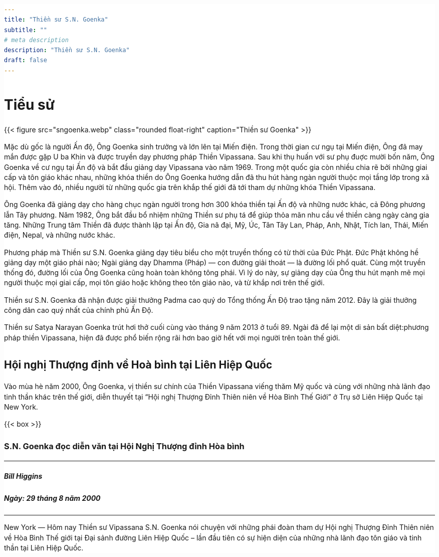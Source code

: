```yaml
---
title: "Thiền sư S.N. Goenka"
subtitle: ""
# meta description
description: "Thiền sư S.N. Goenka"
draft: false
---
```


# Tiểu sử

{{< figure src="sngoenka.webp" class="rounded float-right" caption="Thiền sư Goenka" >}}

Mặc dù gốc là người Ấn độ, Ông Goenka sinh trưởng và lớn lên tại Miến điện. Trong thời gian cư ngụ tại Miến điện, Ông đã may mắn được gặp U ba Khin và được truyền dạy phương pháp Thiền Vipassana. Sau khi thụ huấn với sư phụ đuợc mười bốn năm, Ông Goenka về cư ngụ tại Ấn độ và bắt đầu giảng dạy Vipassana vào năm 1969. Trong một quốc gia còn nhiều chia rẽ bởi những giai cấp và tôn giáo khác nhau, những khóa thiền do Ông Goenka hướng dẫn đã thu hút hàng ngàn người thuộc mọi tầng lớp trong xã hội. Thêm vào đó, nhiều người từ những quốc gia trên khắp thế giới đã tới tham dự những khóa Thiền Vipassana.

Ông Goenka đã giảng dạy cho hàng chục ngàn người trong hơn 300 khóa thiền tại Ấn độ và những nước khác, cả Đông phương lẫn Tây phương. Năm 1982, Ông bắt đầu bổ nhiệm những Thiền sư phụ tá để giúp thỏa mãn nhu cầu về thiền càng ngày càng gia tăng. Những Trung tâm Thiền đã được thành lập tại Ấn độ, Gia nã đại, Mỹ, Úc, Tân Tây Lan, Pháp, Anh, Nhật, Tích lan, Thái, Miến điện, Nepal, và những nước khác.

Phương pháp mà Thiền sư S.N. Goenka giảng dạy tiêu biểu cho một truyền thống có từ thời của Đức Phật. Đức Phật không hề giảng dạy một giáo phái nào; Ngài giảng dạy Dhamma (Pháp) — con đường giải thoát — là đường lối phổ quát. Cùng một truyền thống đó, đường lối của Ông Goenka cũng hoàn toàn không tông phái. Vì lý do này, sự giảng dạy của Ông thu hút mạnh mẽ mọi người thuộc mọi giai cấp, mọi tôn giáo hoặc không theo tôn giáo nào, và từ khắp nơi trên thế giới.

Thiền sư S.N. Goenka đã nhận được giải thưởng Padma cao quý do Tổng thống Ấn Độ trao tặng năm 2012. Đây là giải thưởng công dân cao quý nhất của chính phủ Ấn Độ.

Thiền sư Satya Narayan Goenka trút hơi thở cuối cùng vào tháng 9 năm 2013 ở tuổi 89. Ngài đã để lại một di sản bất 
diệt:phương pháp thiền Vipassana, hiện đã được phổ biến rộng rãi hơn bao giờ hết với mọi người trên toàn thế giới.

## Hội nghị Thượng định về Hoà bình tại Liên Hiệp Quốc
Vào mùa hè năm 2000, Ông Goenka, vị thiền sư chính của Thiền Vipassana viếng thăm Mỹ quốc và cùng với những nhà lãnh đạo tinh thần khác trên thế giới, diễn thuyết tại “Hội nghị Thượng Đỉnh Thiên niên về Hòa Bình Thế Giới” ở Trụ sở Liên Hiệp Quốc tại New York.

{{< box >}}
### S.N. Goenka đọc diễn văn tại Hội Nghị Thượng đỉnh Hòa bình
---
##### Bill Higgins
##### Ngày: 29 tháng 8 năm 2000
---
New York — Hôm nay Thiền sư Vipassana S.N. Goenka nói chuyện với những phái đoàn tham dự Hội nghị Thượng Đỉnh Thiên niên về Hòa Bình Thế giới tại Đại sảnh đường Liên Hiệp Quốc – lần đầu tiên có sự hiện diện của những nhà lãnh đạo tôn giáo và tinh thần tại Liên Hiệp Quốc.
